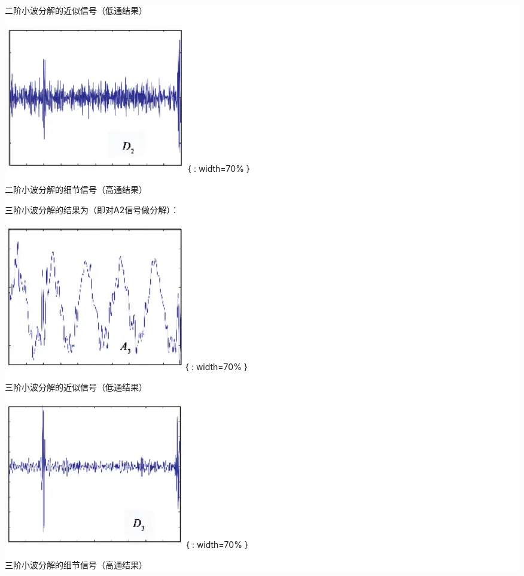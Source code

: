 二阶小波分解的近似信号（低通结果）

![小波分解](p13.png){ : width=70% }

二阶小波分解的细节信号（高通结果）

三阶小波分解的结果为（即对A2信号做分解）：

![小波分解](p14.png){ : width=70% }

三阶小波分解的近似信号（低通结果）

![小波分解](p15.png){ : width=70% }

三阶小波分解的细节信号（高通结果）
